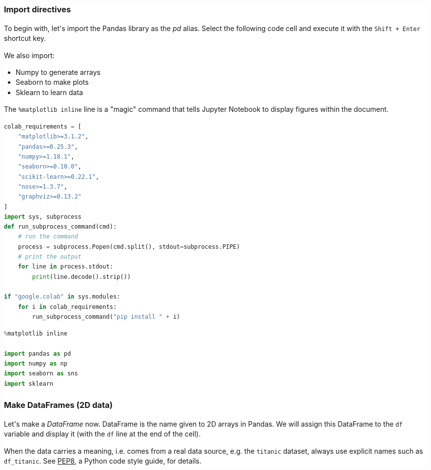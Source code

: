 ### Import directives

To begin with, let's import the Pandas library as the *pd* alias. Select the following code cell and execute it with the `Shift + Enter` shortcut key.

We also import:
- Numpy to generate arrays
- Seaborn to make plots
- Sklearn to learn data

The `%matplotlib inline` line is a "magic" command that tells Jupyter Notebook to display figures within the document.


```python
colab_requirements = [
    "matplotlib>=3.1.2",
    "pandas>=0.25.3",
    "numpy>=1.18.1",
    "seaborn>=0.10.0",
    "scikit-learn>=0.22.1",
    "nose>=1.3.7",
    "graphviz>=0.13.2"
]
import sys, subprocess
def run_subprocess_command(cmd):
    # run the command
    process = subprocess.Popen(cmd.split(), stdout=subprocess.PIPE)
    # print the output
    for line in process.stdout:
        print(line.decode().strip())
        
if "google.colab" in sys.modules:
    for i in colab_requirements:
        run_subprocess_command("pip install " + i)
```


```python
%matplotlib inline

import pandas as pd
import numpy as np
import seaborn as sns
import sklearn
```

### Make DataFrames (2D data)

Let's make a *DataFrame* now. DataFrame is the name given to 2D arrays in Pandas. We will assign this DataFrame to the `df` variable and display it (with the `df` line at the end of the cell).

When the data carries a meaning, i.e. comes from a real data source, e.g. the `titanic` dataset, always use explicit names such as `df_titanic`. See [PEP8](https://www.python.org/dev/peps/pep-0008/), a Python code style guide, for details.
